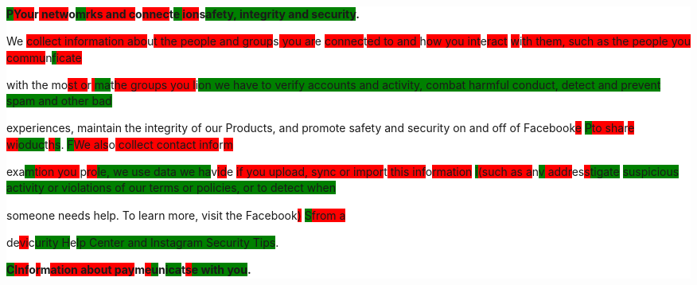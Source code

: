 
**<span style="background-color: green;">P</span><span style="background-color: red;">You</span>r<span style="background-color: red;"> netw</span>o<span style="background-color: green;">m</span><span style="background-color: red;">rks and c</span>o<span style="background-color: red;">nnec</span>t<span style="background-color: green;">e </span><span style="background-color: red;">ion</span>s<span style="background-color: green;">afety, integrity and security</span>.**<span style="background-color: red;"> </span><span style="background-color: green;">


</span>We <span style="background-color: red;">collect information abo</span>u<span style="background-color: red;">t the people and group</span>s<span style="background-color: red;"> you ar</span>e <span style="background-color: red;">connec</span>t<span style="background-color: red;">ed to and </span>h<span style="background-color: red;">ow you int</span>e<span style="background-color: red;">ract</span> <span style="background-color: red;">w</span>i<span style="background-color: red;">th them, such as the people you commu</span>n<span style="background-color: green;">f</span><span style="background-color: red;">icate


with the m</span>o<span style="background-color: red;">st o</span>r<span style="background-color: red;"> </span><span style="background-color: green;">ma</span>t<span style="background-color: red;">he groups you l</span>i<span style="background-color: green;">on we have to verify accounts and activity, combat harmful conduct, detect and prevent spam and other bad


experiences, maintain the integrity of our Products, and promote safety and security on and off of Faceboo</span>k<span style="background-color: red;">e</span> <span style="background-color: green;">P</span><span style="background-color: red;">to sha</span>r<span style="background-color: red;">e wi</span><span style="background-color: green;">oduc</span>t<span style="background-color: red;">h</span><span style="background-color: green;">s</span>. <span style="background-color: green;">F</span><span style="background-color: red;">We als</span>o<span style="background-color: red;"> collect contact info</span>r<span style="background-color: red;">m</span><span style="background-color: green;">


ex</span>a<span style="background-color: green;">m</span><span style="background-color: red;">tion you </span>p<span style="background-color: red;">ro</span><span style="background-color: green;">le, we use data we ha</span>v<span style="background-color: red;">id</span>e <span style="background-color: red;">if you upload, sync or impor</span>t<span style="background-color: red;"> this inf</span>o<span style="background-color: red;">rmation</span> <span style="background-color: green;">i</span><span style="background-color: red;">(such as a</span>n<span style="background-color: green;">v</span><span style="background-color: red;"> addr</span>es<span style="background-color: red;">s</span><span style="background-color: green;">tigate</span> <span style="background-color: green;">suspicious activity or violations of our terms or policies, or to detect when


someone needs help. To learn more, visit the Face</span>book<span style="background-color: red;">)</span> <span style="background-color: green;">S</span><span style="background-color: red;">from a


d</span>e<span style="background-color: red;">vi</span>c<span style="background-color: green;">urity H</span>e<span style="background-color: green;">lp Center and Instagram Security Tips</span>.


**<span style="background-color: green;">C</span><span style="background-color: red;">Inf</span>o<span style="background-color: red;">r</span>m<span style="background-color: red;">ation about pay</span>m<span style="background-color: red;">e</span><span style="background-color: green;">u</span>n<span style="background-color: green;">ica</span>t<span style="background-color: red;">s</span><span style="background-color: green;">e with you</span>.**<span style="background-color: green;">
